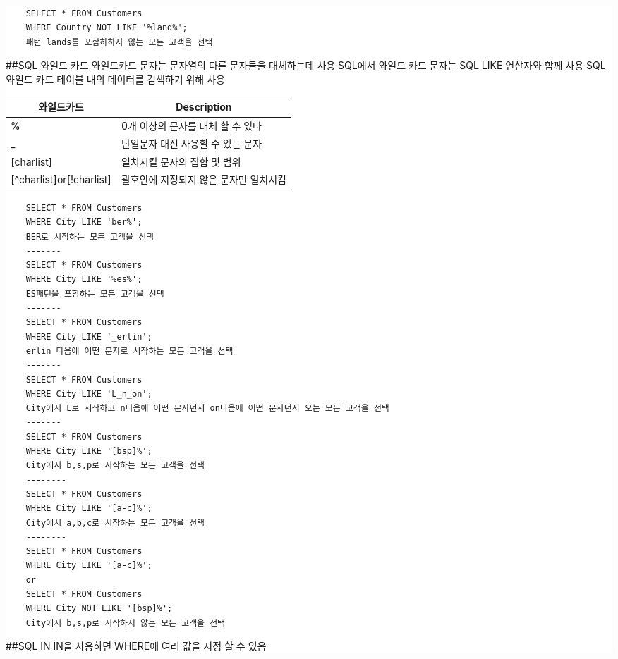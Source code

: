 		SELECT * FROM Customers
		WHERE Country NOT LIKE '%land%';
		패턴 lands를 포함하하지 않는 모든 고객을 선택
		
##SQL 와일드 카드
와일드카드 문자는 문자열의 다른 문자들을 대체하는데 사용
SQL에서 와일드 카드 문자는 SQL LIKE 연산자와 함께 사용
SQL 와일드 카드 테이블 내의 데이터를 검색하기 위해 사용

|와일드카드|Description|
|---|---|
|%|0개 이상의 문자를 대체 할 수 있다|
|_|단일문자 대신 사용할 수 있는 문자|
|[charlist]|일치시킬 문자의 집합 및 범위|
|[^charlist]or[!charlist]|괄호안에 지정되지 않은 문자만 일치시킴|

		SELECT * FROM Customers
		WHERE City LIKE 'ber%';
		BER로 시작하는 모든 고객을 선택
		-------
		SELECT * FROM Customers
		WHERE City LIKE '%es%';
		ES패턴을 포함하는 모든 고객을 선택
		-------
		SELECT * FROM Customers
		WHERE City LIKE '_erlin';
		erlin 다음에 어떤 문자로 시작하는 모든 고객을 선택
		-------
		SELECT * FROM Customers
		WHERE City LIKE 'L_n_on';
		City에서 L로 시작하고 n다음에 어떤 문자던지 on다음에 어떤 문자던지 오는 모든 고객을 선택
		-------
		SELECT * FROM Customers
		WHERE City LIKE '[bsp]%';
		City에서 b,s,p로 시작하는 모든 고객을 선택
		--------
		SELECT * FROM Customers
		WHERE City LIKE '[a-c]%';
		City에서 a,b,c로 시작하는 모든 고객을 선택
		--------
		SELECT * FROM Customers
		WHERE City LIKE '[a-c]%';
		or
		SELECT * FROM Customers
		WHERE City NOT LIKE '[bsp]%';
		City에서 b,s,p로 시작하지 않는 모든 고객을 선택


##SQL IN
IN을 사용하면 WHERE에 여러 값을 지정 할 수 있음
